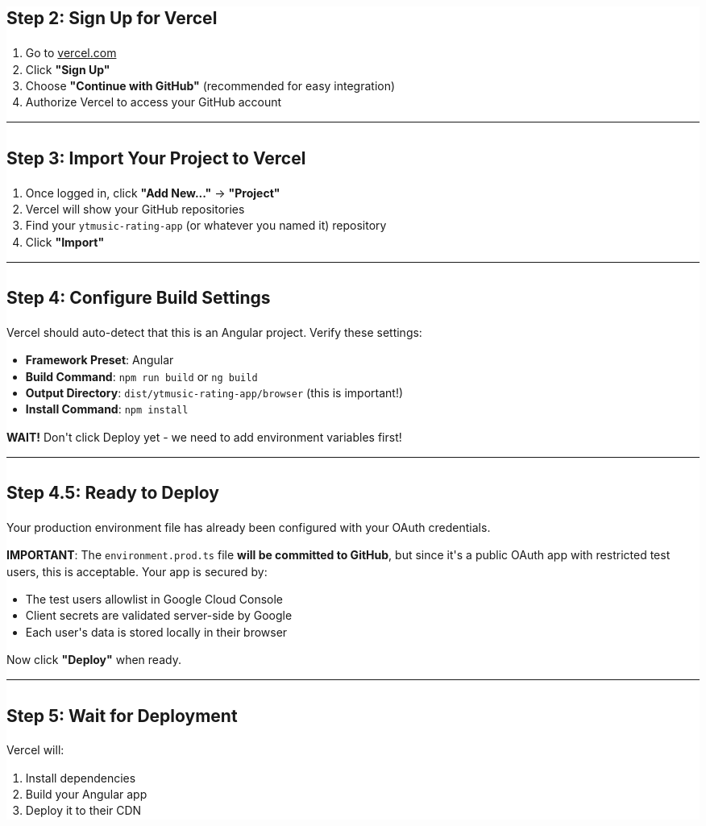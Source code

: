 
## Step 2: Sign Up for Vercel

1. Go to [vercel.com](https://vercel.com)
2. Click **"Sign Up"**
3. Choose **"Continue with GitHub"** (recommended for easy integration)
4. Authorize Vercel to access your GitHub account

---

## Step 3: Import Your Project to Vercel

1. Once logged in, click **"Add New..."** → **"Project"**
2. Vercel will show your GitHub repositories
3. Find your `ytmusic-rating-app` (or whatever you named it) repository
4. Click **"Import"**

---

## Step 4: Configure Build Settings

Vercel should auto-detect that this is an Angular project. Verify these settings:

- **Framework Preset**: Angular
- **Build Command**: `npm run build` or `ng build`
- **Output Directory**: `dist/ytmusic-rating-app/browser` (this is important!)
- **Install Command**: `npm install`

**WAIT!** Don't click Deploy yet - we need to add environment variables first!

---

## Step 4.5: Ready to Deploy

Your production environment file has already been configured with your OAuth credentials.

**IMPORTANT**: The `environment.prod.ts` file **will be committed to GitHub**, but since it's a public OAuth app with restricted test users, this is acceptable. Your app is secured by:
- The test users allowlist in Google Cloud Console
- Client secrets are validated server-side by Google
- Each user's data is stored locally in their browser

Now click **"Deploy"** when ready.

---

## Step 5: Wait for Deployment

Vercel will:
1. Install dependencies
2. Build your Angular app
3. Deploy it to their CDN
